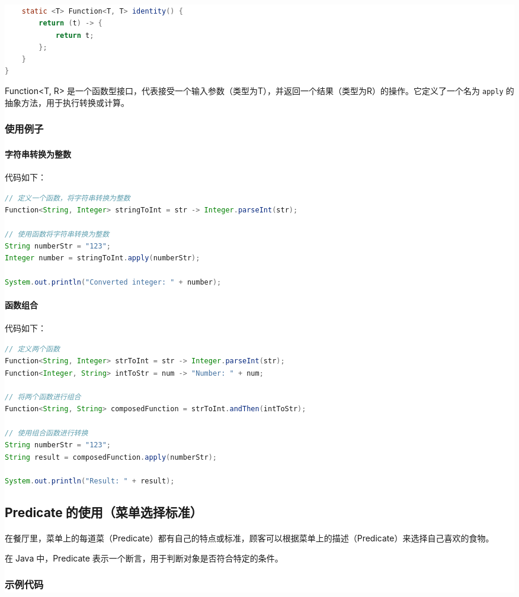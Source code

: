 ```java
    static <T> Function<T, T> identity() {
        return (t) -> {
            return t;
        };
    }
}
```

Function<T, R> 是一个函数型接口，代表接受一个输入参数（类型为T），并返回一个结果（类型为R）的操作。它定义了一个名为 `apply` 的抽象方法，用于执行转换或计算。

### 使用例子

#### 字符串转换为整数

代码如下：

```java
// 定义一个函数，将字符串转换为整数
Function<String, Integer> stringToInt = str -> Integer.parseInt(str);

// 使用函数将字符串转换为整数
String numberStr = "123";
Integer number = stringToInt.apply(numberStr);

System.out.println("Converted integer: " + number);
```

#### 函数组合

代码如下：

```java
// 定义两个函数
Function<String, Integer> strToInt = str -> Integer.parseInt(str);
Function<Integer, String> intToStr = num -> "Number: " + num;

// 将两个函数进行组合
Function<String, String> composedFunction = strToInt.andThen(intToStr);

// 使用组合函数进行转换
String numberStr = "123";
String result = composedFunction.apply(numberStr);

System.out.println("Result: " + result);
```

## Predicate 的使用（菜单选择标准）

在餐厅里，菜单上的每道菜（Predicate）都有自己的特点或标准，顾客可以根据菜单上的描述（Predicate）来选择自己喜欢的食物。

在 Java 中，Predicate 表示一个断言，用于判断对象是否符合特定的条件。

### 示例代码
